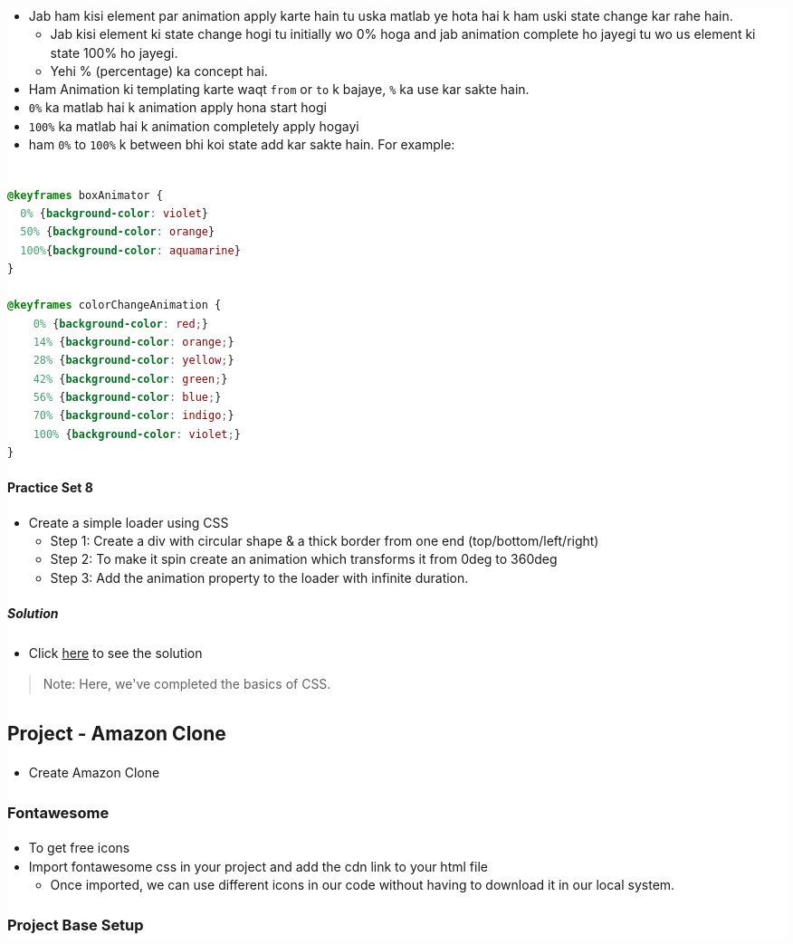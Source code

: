 - Jab ham kisi element par animation apply karte hain tu uska matlab ye hota hai k ham uski state change kar rahe hain.
  - Jab kisi element ki state change hogi tu initially wo 0% hoga and jab animation complete ho jayegi tu wo us element ki state 100% ho jayegi.
  - Yehi % (percentage) ka concept hai.
- Ham Animation ki templating karte waqt `from` or `to` k bajaye, `%` ka use kar sakte hain.
- `0%` ka matlab hai k animation apply hona start hogi
- `100%` ka matlab hai k animation completely apply hogayi
- ham `0%` to `100%` k between bhi koi state add kar sakte hain. For example:

```css

@keyframes boxAnimator {
  0% {background-color: violet}
  50% {background-color: orange}
  100%{background-color: aquamarine}
}

@keyframes colorChangeAnimation {
    0% {background-color: red;}
    14% {background-color: orange;}
    28% {background-color: yellow;}
    42% {background-color: green;}
    56% {background-color: blue;}
    70% {background-color: indigo;}
    100% {background-color: violet;}
}
```

#### Practice Set 8

- Create a simple loader using CSS
  - Step 1: Create a div with circular shape & a thick border from one end (top/bottom/left/right)
  - Step 2: To make it spin create an animation which transforms it from 0deg to 360deg
  - Step 3: Add the animation property to the loader with infinite duration.

##### Solution

- Click [here](./Practice%20Set%208/style.css) to see the solution

>Note: Here, we've completed the basics of CSS.

## Project - Amazon Clone

- Create Amazon Clone

### Fontawesome

- To get free icons
- Import fontawesome css in your project and add the cdn link to your html file
  - Once imported, we can use different icons in our code without having to download it in our local system.

### Project Base Setup

